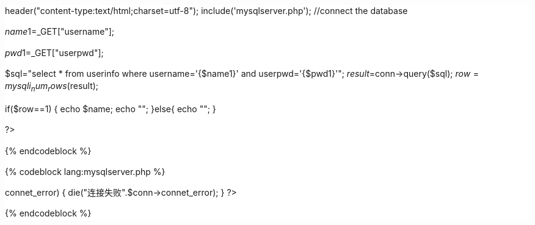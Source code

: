 header("content-type:text/html;charset=utf-8");
include('mysqlserver.php'); //connect the database

$name1=$_GET["username"];

$pwd1=$_GET["userpwd"];

$sql="select * from userinfo where username='{$name1}' and userpwd='{$pwd1}'";
$result=$conn->query($sql);
$row=mysqli_num_rows($result);

if($row==1)
{
    echo $name;
    echo "<script>alert('登陆成功')</script>";
}else{
    echo "<script language=javascript>alert('登陆失败');;history.back()</script>";
}

?>
<!DOCTYPE html>
<html lang="en">
<head>
    <meta charset="UTF-8">
    <meta http-equiv="X-UA-Compatible" content="IE=edge">
    <meta name="viewport" content="width=device-width, initial-scale=1.0">
    <title>login</title>
</head>
<body>
    
</body>
</html>
{% endcodeblock %}

{% codeblock lang:mysqlserver.php %}
<?php
    $servername="localhost";
    $sqlname="root";
    $sqlpwd="root";
    $dbname="user2";
    error_reporting(0);
    $conn=new mysqli($servername,$sqlname,$sqlpwd,$dbname,3306);
    if($conn->connet_error)
    {
        die("连接失败".$conn->connet_error);
    }

?>
{% endcodeblock %}